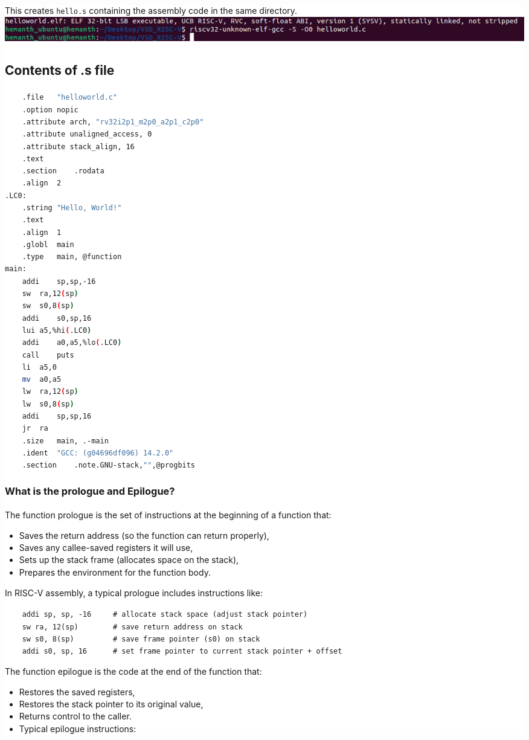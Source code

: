 This creates `hello.s` containing the assembly code in the same directory.
![Assembly Output](<./Output Screenshots/From .c to .s.png>)

## Contents of .s file
```bash
  	.file	"helloworld.c"
	.option nopic
	.attribute arch, "rv32i2p1_m2p0_a2p1_c2p0"
	.attribute unaligned_access, 0
	.attribute stack_align, 16
	.text
	.section	.rodata
	.align	2
.LC0:
	.string	"Hello, World!"
	.text
	.align	1
	.globl	main
	.type	main, @function
main:
	addi	sp,sp,-16
	sw	ra,12(sp)
	sw	s0,8(sp)
	addi	s0,sp,16
	lui	a5,%hi(.LC0)
	addi	a0,a5,%lo(.LC0)
	call	puts
	li	a5,0
	mv	a0,a5
	lw	ra,12(sp)
	lw	s0,8(sp)
	addi	sp,sp,16
	jr	ra
	.size	main, .-main
	.ident	"GCC: (g04696df096) 14.2.0"
	.section	.note.GNU-stack,"",@progbits
```

### What is the prologue and Epilogue?
The function prologue is the set of instructions at the beginning of a function that:
- Saves the return address (so the function can return properly),
- Saves any callee-saved registers it will use,
- Sets up the stack frame (allocates space on the stack),
- Prepares the environment for the function body.

In RISC-V assembly, a typical prologue includes instructions like:
```
    addi sp, sp, -16     # allocate stack space (adjust stack pointer)
    sw ra, 12(sp)        # save return address on stack
    sw s0, 8(sp)         # save frame pointer (s0) on stack
    addi s0, sp, 16      # set frame pointer to current stack pointer + offset
```
The function epilogue is the code at the end of the function that:
- Restores the saved registers,
- Restores the stack pointer to its original value,
- Returns control to the caller.
- Typical epilogue instructions:
